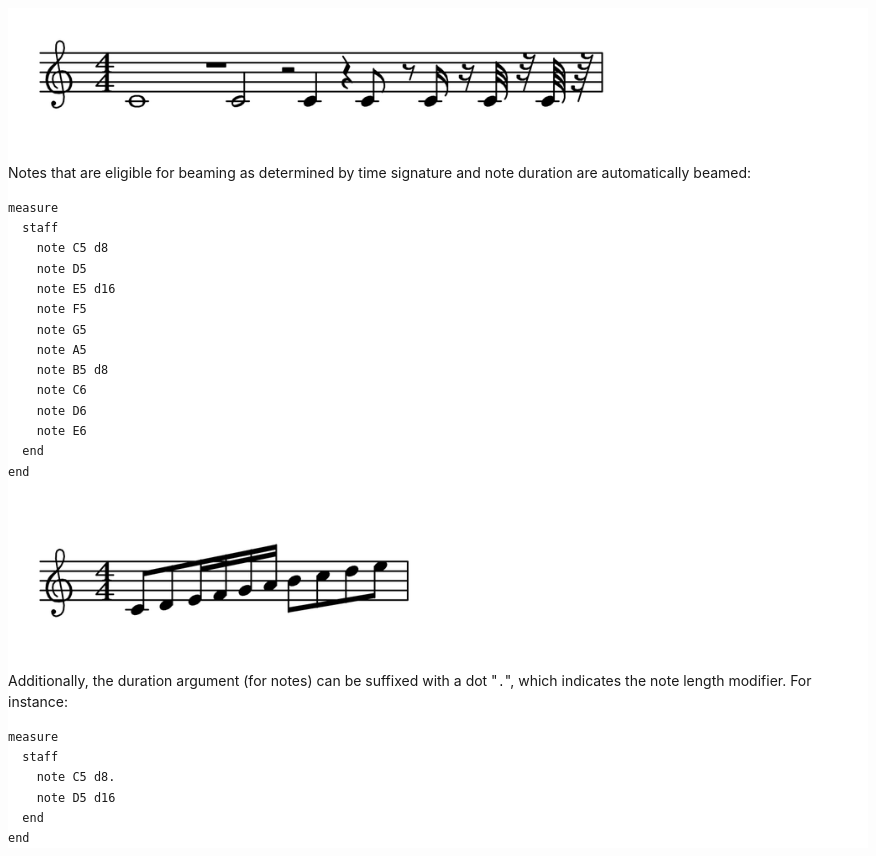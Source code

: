 ```
```

![](screenshots/__syntax_generated_003.svg)

Notes that are eligible for beaming as determined by time signature and note duration are automatically beamed:

```
measure
  staff
    note C5 d8
    note D5
    note E5 d16
    note F5
    note G5
    note A5
    note B5 d8
    note C6
    note D6
    note E6
  end
end
```

![](screenshots/__syntax_generated_004.svg)

Additionally, the duration argument (for notes) can be suffixed with a dot "`.`", which indicates the note length modifier. For instance:

```
measure
  staff
    note C5 d8.
    note D5 d16
  end
end
```

